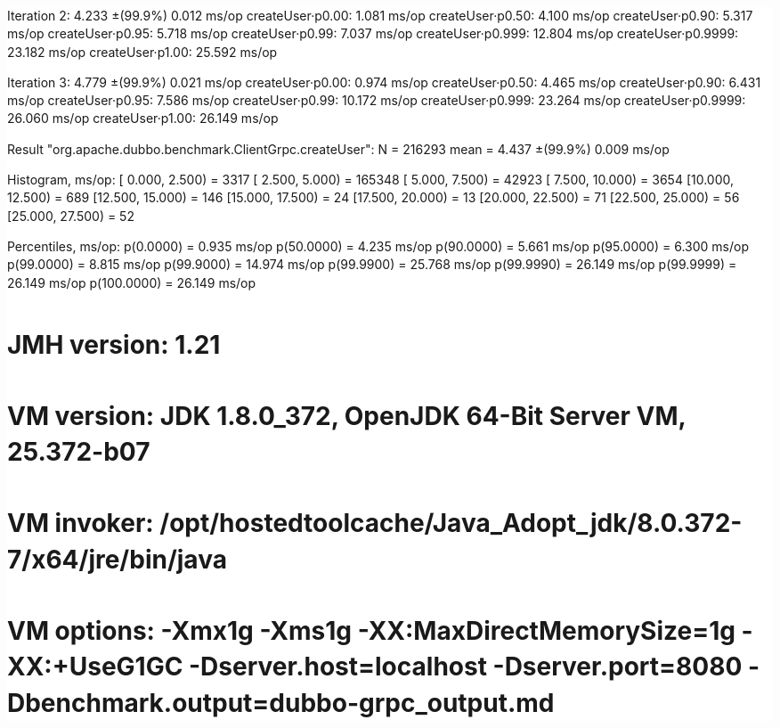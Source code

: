 Iteration   2: 4.233 ±(99.9%) 0.012 ms/op
                 createUser·p0.00:   1.081 ms/op
                 createUser·p0.50:   4.100 ms/op
                 createUser·p0.90:   5.317 ms/op
                 createUser·p0.95:   5.718 ms/op
                 createUser·p0.99:   7.037 ms/op
                 createUser·p0.999:  12.804 ms/op
                 createUser·p0.9999: 23.182 ms/op
                 createUser·p1.00:   25.592 ms/op

Iteration   3: 4.779 ±(99.9%) 0.021 ms/op
                 createUser·p0.00:   0.974 ms/op
                 createUser·p0.50:   4.465 ms/op
                 createUser·p0.90:   6.431 ms/op
                 createUser·p0.95:   7.586 ms/op
                 createUser·p0.99:   10.172 ms/op
                 createUser·p0.999:  23.264 ms/op
                 createUser·p0.9999: 26.060 ms/op
                 createUser·p1.00:   26.149 ms/op



Result "org.apache.dubbo.benchmark.ClientGrpc.createUser":
  N = 216293
  mean =      4.437 ±(99.9%) 0.009 ms/op

  Histogram, ms/op:
    [ 0.000,  2.500) = 3317 
    [ 2.500,  5.000) = 165348 
    [ 5.000,  7.500) = 42923 
    [ 7.500, 10.000) = 3654 
    [10.000, 12.500) = 689 
    [12.500, 15.000) = 146 
    [15.000, 17.500) = 24 
    [17.500, 20.000) = 13 
    [20.000, 22.500) = 71 
    [22.500, 25.000) = 56 
    [25.000, 27.500) = 52 

  Percentiles, ms/op:
      p(0.0000) =      0.935 ms/op
     p(50.0000) =      4.235 ms/op
     p(90.0000) =      5.661 ms/op
     p(95.0000) =      6.300 ms/op
     p(99.0000) =      8.815 ms/op
     p(99.9000) =     14.974 ms/op
     p(99.9900) =     25.768 ms/op
     p(99.9990) =     26.149 ms/op
     p(99.9999) =     26.149 ms/op
    p(100.0000) =     26.149 ms/op


# JMH version: 1.21
# VM version: JDK 1.8.0_372, OpenJDK 64-Bit Server VM, 25.372-b07
# VM invoker: /opt/hostedtoolcache/Java_Adopt_jdk/8.0.372-7/x64/jre/bin/java
# VM options: -Xmx1g -Xms1g -XX:MaxDirectMemorySize=1g -XX:+UseG1GC -Dserver.host=localhost -Dserver.port=8080 -Dbenchmark.output=dubbo-grpc_output.md